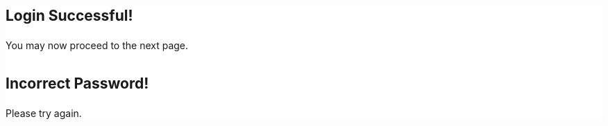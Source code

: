 <div class="popup" id="successPopup">
    <div class="popup-content">
        <h2>Login Successful!</h2>
        <p>You may now proceed to the next page.</p>
    </div>
</div>

<div class="popup" id="errorPopup">
    <div class="popup-content">
        <h2>Incorrect Password!</h2>
        <p>Please try again.</p>
    </div>
</div>

<script>
document.addEventListener("DOMContentLoaded", function() {
    const splashScreen = document.querySelector('.splash-screen');
    const passwordInputSection = document.querySelector('.password-input');
    const enterPasswordSection = document.querySelector('.enter-password');
    const successPopup = document.getElementById('successPopup');
    const errorPopup = document.getElementById('errorPopup');
    const passwordInput = document.getElementById('password');
    const confirmPasswordInput = document.getElementById('confirmPassword');
    const enteredPasswordInput = document.getElementById('enteredPassword');
    const nextButton = document.getElementById('next');
    const submitButton = document.getElementById('submit');
    const clearButton = document.getElementById('clear');
    const clearEnteredButton = document.getElementById('clearEntered');

    function showSection(section) {
        document.querySelectorAll('.container').forEach(function(el) {
            el.classList.remove('active');
        });
        section.classList.add('active');
    }

    function showPopup(popup) {
        popup.style.display = 'flex';
        setTimeout(() => {
            popup.style.display = 'none';
            if (popup === successPopup) {
                window.location.href = "https://igtradingmaster.github.io/Home/"; // Replace with your second page URL
            }
        }, 3000);
    }

    // Show the appropriate section immediately
    const storedPassword = localStorage.getItem('password');
    if (storedPassword) {
        showSection(enterPasswordSection);
    } else {
        showSection(passwordInputSection);
    }
    splashScreen.style.display = 'none';
